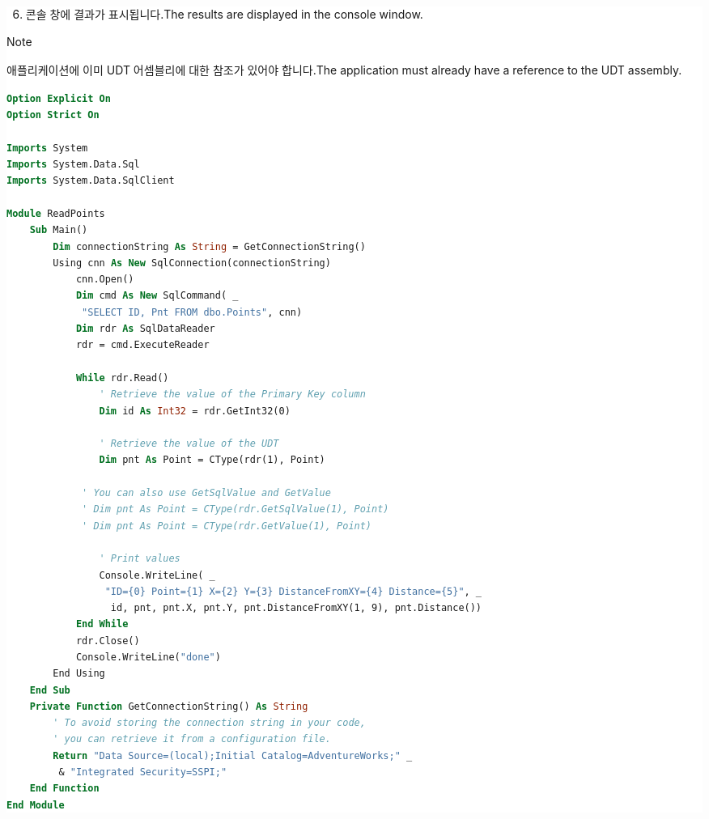 6.  <span data-ttu-id="c8503-124">콘솔 창에 결과가 표시됩니다.</span><span class="sxs-lookup"><span data-stu-id="c8503-124">The results are displayed in the console window.</span></span>  
  
> [!NOTE]  
>  <span data-ttu-id="c8503-125">애플리케이션에 이미 UDT 어셈블리에 대한 참조가 있어야 합니다.</span><span class="sxs-lookup"><span data-stu-id="c8503-125">The application must already have a reference to the UDT assembly.</span></span>  
  
```vb  
Option Explicit On  
Option Strict On  
  
Imports System  
Imports System.Data.Sql  
Imports System.Data.SqlClient  
  
Module ReadPoints  
    Sub Main()  
        Dim connectionString As String = GetConnectionString()  
        Using cnn As New SqlConnection(connectionString)  
            cnn.Open()  
            Dim cmd As New SqlCommand( _  
             "SELECT ID, Pnt FROM dbo.Points", cnn)  
            Dim rdr As SqlDataReader  
            rdr = cmd.ExecuteReader  
  
            While rdr.Read()  
                ' Retrieve the value of the Primary Key column  
                Dim id As Int32 = rdr.GetInt32(0)  
  
                ' Retrieve the value of the UDT  
                Dim pnt As Point = CType(rdr(1), Point)  
  
             ' You can also use GetSqlValue and GetValue  
             ' Dim pnt As Point = CType(rdr.GetSqlValue(1), Point)  
             ' Dim pnt As Point = CType(rdr.GetValue(1), Point)  
  
                ' Print values  
                Console.WriteLine( _  
                 "ID={0} Point={1} X={2} Y={3} DistanceFromXY={4} Distance={5}", _  
                  id, pnt, pnt.X, pnt.Y, pnt.DistanceFromXY(1, 9), pnt.Distance())  
            End While  
            rdr.Close()  
            Console.WriteLine("done")  
        End Using  
    End Sub  
    Private Function GetConnectionString() As String  
        ' To avoid storing the connection string in your code,    
        ' you can retrieve it from a configuration file.  
        Return "Data Source=(local);Initial Catalog=AdventureWorks;" _  
         & "Integrated Security=SSPI;"  
    End Function  
End Module  
```  
  